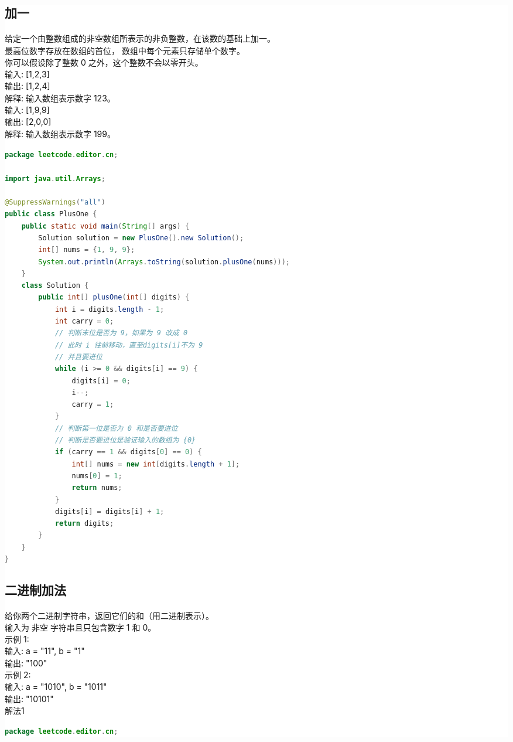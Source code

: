 ## 加一
给定一个由整数组成的非空数组所表示的非负整数，在该数的基础上加一。<br/>
最高位数字存放在数组的首位， 数组中每个元素只存储单个数字。<br/>
你可以假设除了整数 0 之外，这个整数不会以零开头。<br/>
输入: [1,2,3]<br/>
输出: [1,2,4]<br/>
解释: 输入数组表示数字 123。<br/>
输入: [1,9,9]<br/>
输出: [2,0,0]<br/>
解释: 输入数组表示数字 199。
```java
package leetcode.editor.cn;

import java.util.Arrays;

@SuppressWarnings("all")
public class PlusOne {
    public static void main(String[] args) {
        Solution solution = new PlusOne().new Solution();
        int[] nums = {1, 9, 9};
        System.out.println(Arrays.toString(solution.plusOne(nums)));
    }
    class Solution {
        public int[] plusOne(int[] digits) {
            int i = digits.length - 1;
            int carry = 0;
            // 判断末位是否为 9，如果为 9 改成 0
            // 此时 i 往前移动，直至digits[i]不为 9 
            // 并且要进位
            while (i >= 0 && digits[i] == 9) {
                digits[i] = 0;
                i--;
                carry = 1;
            }
            // 判断第一位是否为 0 和是否要进位
            // 判断是否要进位是验证输入的数组为 {0}
            if (carry == 1 && digits[0] == 0) {
                int[] nums = new int[digits.length + 1];
                nums[0] = 1;
                return nums;
            }
            digits[i] = digits[i] + 1;
            return digits;
        }
    }
}

```

## 二进制加法
给你两个二进制字符串，返回它们的和（用二进制表示）。<br/>
输入为 非空 字符串且只包含数字 1 和 0。<br/>
示例 1:<br/>
输入: a = "11", b = "1"<br/>
输出: "100"<br/>
示例 2:<br/>
输入: a = "1010", b = "1011"<br/>
输出: "10101"<br/>
解法1
```java
package leetcode.editor.cn;

```